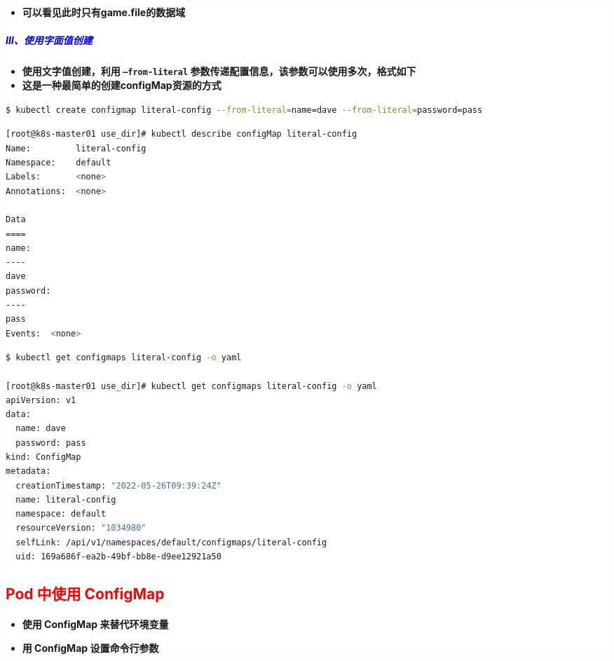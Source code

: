 -  **可以看见此时只有game.file的数据域**

##### <FONT COLOR = 'puple'>Ⅲ、使用字面值创建</font> 

- **使用文字值创建，利用 `—from-literal` 参数传递配置信息，该参数可以使用多次，格式如下**
- **这是一种最简单的创建configMap资源的方式**

```bash
$ kubectl create configmap literal-config --from-literal=name=dave --from-literal=password=pass
```

```bash
[root@k8s-master01 use_dir]# kubectl describe configMap literal-config 
Name:         literal-config
Namespace:    default
Labels:       <none>
Annotations:  <none>

Data
====
name:
----
dave
password:
----
pass
Events:  <none>

```

```bash
$ kubectl get configmaps literal-config -o yaml

[root@k8s-master01 use_dir]# kubectl get configmaps literal-config -o yaml
apiVersion: v1
data:
  name: dave
  password: pass
kind: ConfigMap
metadata:
  creationTimestamp: "2022-05-26T09:39:24Z"
  name: literal-config
  namespace: default
  resourceVersion: "1034980"
  selfLink: /api/v1/namespaces/default/configmaps/literal-config
  uid: 169a686f-ea2b-49bf-bb8e-d9ee12921a50
```



## <font color = 'red'>Pod 中使用 ConfigMap</font>

- **使用 ConfigMap 来替代环境变量**

- **用 ConfigMap 设置命令行参数**
